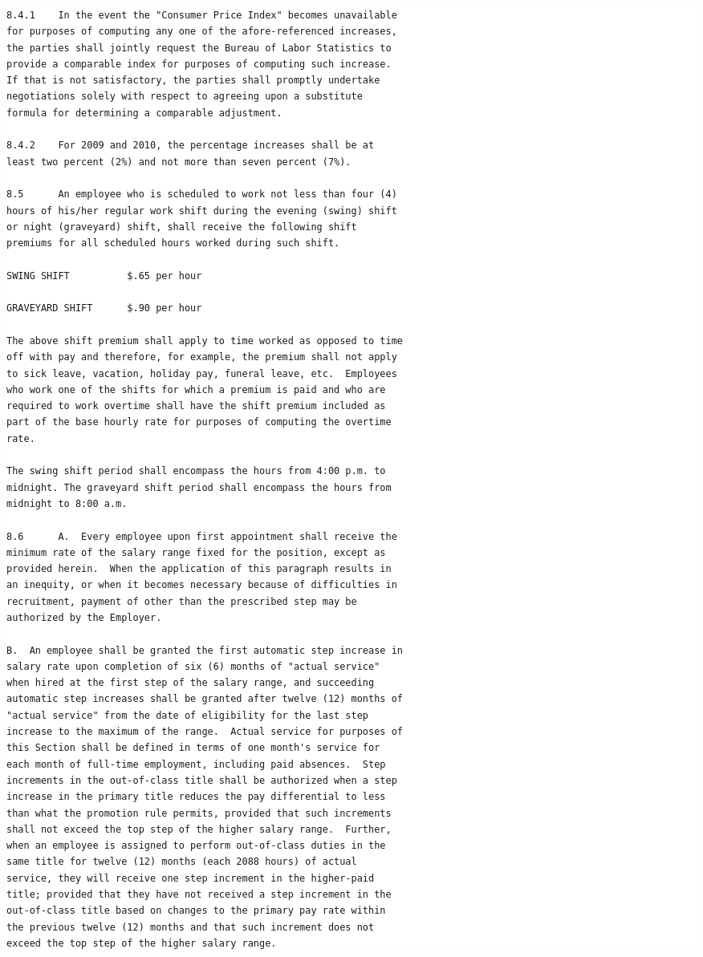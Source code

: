     8.4.1    In the event the "Consumer Price Index" becomes unavailable  
    for purposes of computing any one of the afore-referenced increases,  
    the parties shall jointly request the Bureau of Labor Statistics to  
    provide a comparable index for purposes of computing such increase.  
    If that is not satisfactory, the parties shall promptly undertake  
    negotiations solely with respect to agreeing upon a substitute  
    formula for determining a comparable adjustment.  
  
    8.4.2    For 2009 and 2010, the percentage increases shall be at  
    least two percent (2%) and not more than seven percent (7%).  
  
    8.5      An employee who is scheduled to work not less than four (4)  
    hours of his/her regular work shift during the evening (swing) shift  
    or night (graveyard) shift, shall receive the following shift  
    premiums for all scheduled hours worked during such shift.  
  
    SWING SHIFT          $.65 per hour  
  
    GRAVEYARD SHIFT      $.90 per hour  
  
    The above shift premium shall apply to time worked as opposed to time  
    off with pay and therefore, for example, the premium shall not apply  
    to sick leave, vacation, holiday pay, funeral leave, etc.  Employees  
    who work one of the shifts for which a premium is paid and who are  
    required to work overtime shall have the shift premium included as  
    part of the base hourly rate for purposes of computing the overtime  
    rate.  
  
    The swing shift period shall encompass the hours from 4:00 p.m. to  
    midnight. The graveyard shift period shall encompass the hours from  
    midnight to 8:00 a.m.  
  
    8.6      A.  Every employee upon first appointment shall receive the  
    minimum rate of the salary range fixed for the position, except as  
    provided herein.  When the application of this paragraph results in  
    an inequity, or when it becomes necessary because of difficulties in  
    recruitment, payment of other than the prescribed step may be  
    authorized by the Employer.  
  
    B.  An employee shall be granted the first automatic step increase in  
    salary rate upon completion of six (6) months of "actual service"  
    when hired at the first step of the salary range, and succeeding  
    automatic step increases shall be granted after twelve (12) months of  
    "actual service" from the date of eligibility for the last step  
    increase to the maximum of the range.  Actual service for purposes of  
    this Section shall be defined in terms of one month's service for  
    each month of full-time employment, including paid absences.  Step  
    increments in the out-of-class title shall be authorized when a step  
    increase in the primary title reduces the pay differential to less  
    than what the promotion rule permits, provided that such increments  
    shall not exceed the top step of the higher salary range.  Further,  
    when an employee is assigned to perform out-of-class duties in the  
    same title for twelve (12) months (each 2088 hours) of actual  
    service, they will receive one step increment in the higher-paid  
    title; provided that they have not received a step increment in the  
    out-of-class title based on changes to the primary pay rate within  
    the previous twelve (12) months and that such increment does not  
    exceed the top step of the higher salary range.  
  
